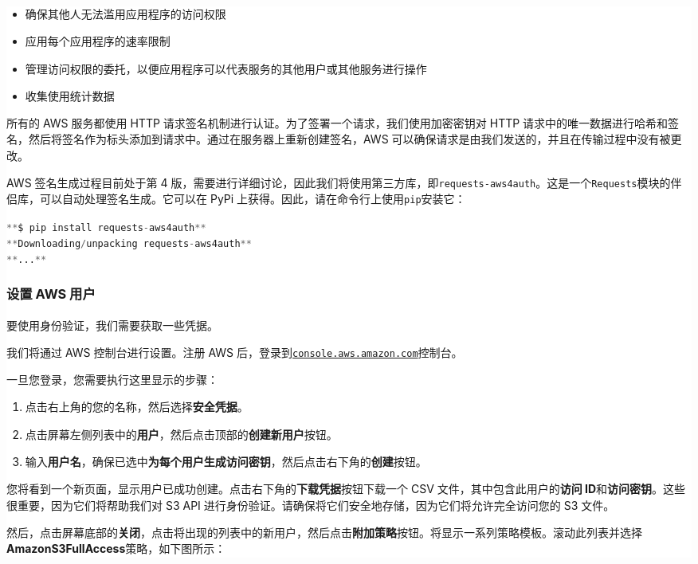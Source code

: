 +   确保其他人无法滥用应用程序的访问权限

+   应用每个应用程序的速率限制

+   管理访问权限的委托，以便应用程序可以代表服务的其他用户或其他服务进行操作

+   收集使用统计数据

所有的 AWS 服务都使用 HTTP 请求签名机制进行认证。为了签署一个请求，我们使用加密密钥对 HTTP 请求中的唯一数据进行哈希和签名，然后将签名作为标头添加到请求中。通过在服务器上重新创建签名，AWS 可以确保请求是由我们发送的，并且在传输过程中没有被更改。

AWS 签名生成过程目前处于第 4 版，需要进行详细讨论，因此我们将使用第三方库，即`requests-aws4auth`。这是一个`Requests`模块的伴侣库，可以自动处理签名生成。它可以在 PyPi 上获得。因此，请在命令行上使用`pip`安装它：

```py
**$ pip install requests-aws4auth**
**Downloading/unpacking requests-aws4auth**
**...**

```

### 设置 AWS 用户

要使用身份验证，我们需要获取一些凭据。

我们将通过 AWS 控制台进行设置。注册 AWS 后，登录到[`console.aws.amazon.com`](https://console.aws.amazon.com)控制台。

一旦您登录，您需要执行这里显示的步骤：

1.  点击右上角的您的名称，然后选择**安全凭据**。

1.  点击屏幕左侧列表中的**用户**，然后点击顶部的**创建新用户**按钮。

1.  输入**用户名**，确保已选中**为每个用户生成访问密钥**，然后点击右下角的**创建**按钮。

您将看到一个新页面，显示用户已成功创建。点击右下角的**下载凭据**按钮下载一个 CSV 文件，其中包含此用户的**访问 ID**和**访问密钥**。这些很重要，因为它们将帮助我们对 S3 API 进行身份验证。请确保将它们安全地存储，因为它们将允许完全访问您的 S3 文件。

然后，点击屏幕底部的**关闭**，点击将出现的列表中的新用户，然后点击**附加策略**按钮。将显示一系列策略模板。滚动此列表并选择**AmazonS3FullAccess**策略，如下图所示：
